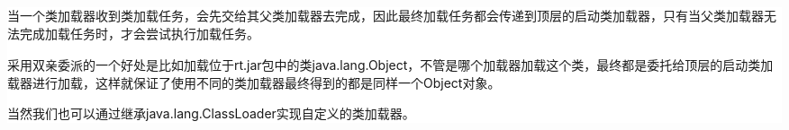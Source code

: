当一个类加载器收到类加载任务，会先交给其父类加载器去完成，因此最终加载任务都会传递到顶层的启动类加载器，只有当父类加载器无法完成加载任务时，才会尝试执行加载任务。

采用双亲委派的一个好处是比如加载位于rt.jar包中的类java.lang.Object，不管是哪个加载器加载这个类，最终都是委托给顶层的启动类加载器进行加载，这样就保证了使用不同的类加载器最终得到的都是同样一个Object对象。

当然我们也可以通过继承java.lang.ClassLoader实现自定义的类加载器。